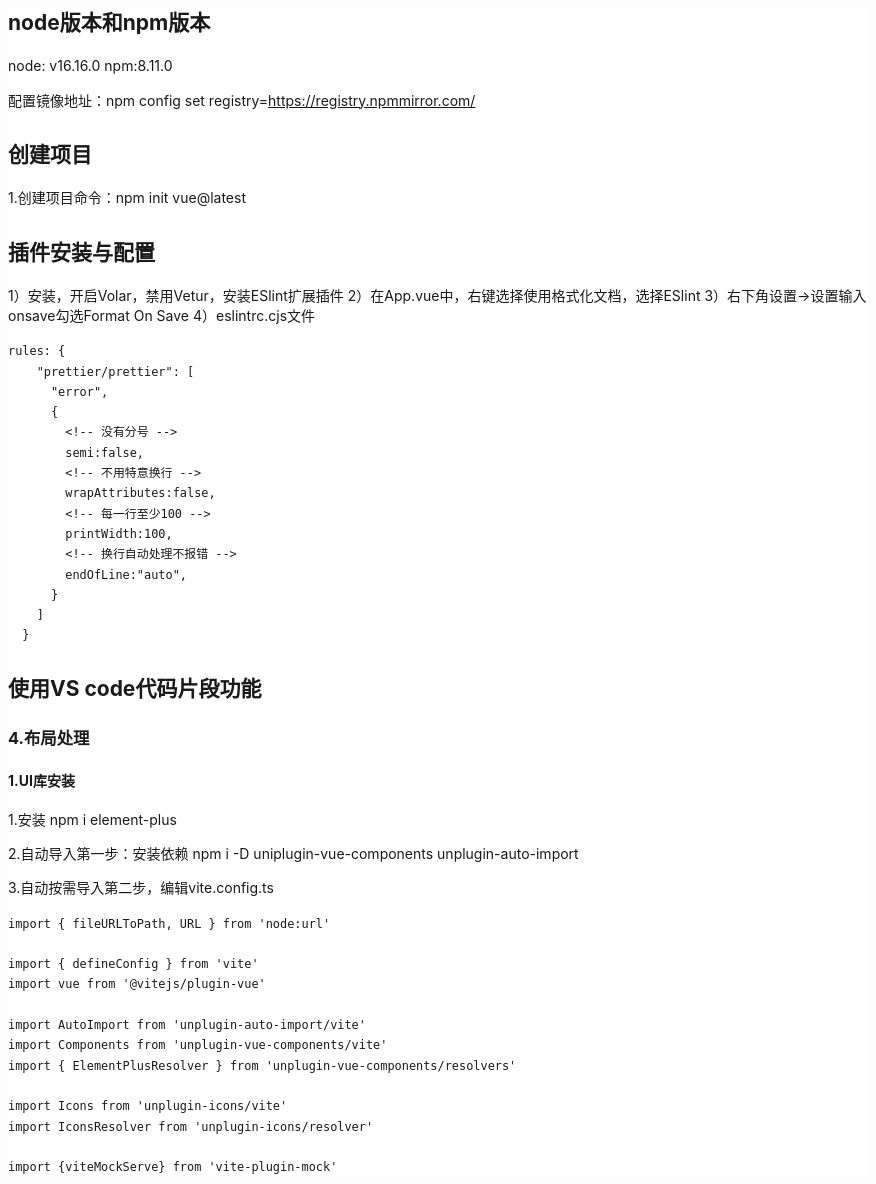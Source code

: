 ## node版本和npm版本

node: v16.16.0
npm:8.11.0

配置镜像地址：npm config set registry=https://registry.npmmirror.com/

## 创建项目

1.创建项目命令：npm init vue@latest

## 插件安装与配置

1）安装，开启Volar，禁用Vetur，安装ESlint扩展插件
2）在App.vue中，右键选择使用格式化文档，选择ESlint
3）右下角设置->设置输入onsave勾选Format On Save
4）eslintrc.cjs文件

```
rules: {
    "prettier/prettier": [
      "error",
      {
        <!-- 没有分号 -->
        semi:false,
        <!-- 不用特意换行 -->
        wrapAttributes:false,
        <!-- 每一行至少100 -->
        printWidth:100,
        <!-- 换行自动处理不报错 -->
        endOfLine:"auto",
      }
    ]
  }
```

## 使用VS code代码片段功能

### 4.布局处理

#### 1.UI库安装

1.安装
npm i element-plus

2.自动导入第一步：安装依赖
npm i -D uniplugin-vue-components unplugin-auto-import

3.自动按需导入第二步，编辑vite.config.ts

```
import { fileURLToPath, URL } from 'node:url'

import { defineConfig } from 'vite'
import vue from '@vitejs/plugin-vue'

import AutoImport from 'unplugin-auto-import/vite'
import Components from 'unplugin-vue-components/vite'
import { ElementPlusResolver } from 'unplugin-vue-components/resolvers'

import Icons from 'unplugin-icons/vite'
import IconsResolver from 'unplugin-icons/resolver'

import {viteMockServe} from 'vite-plugin-mock'

```